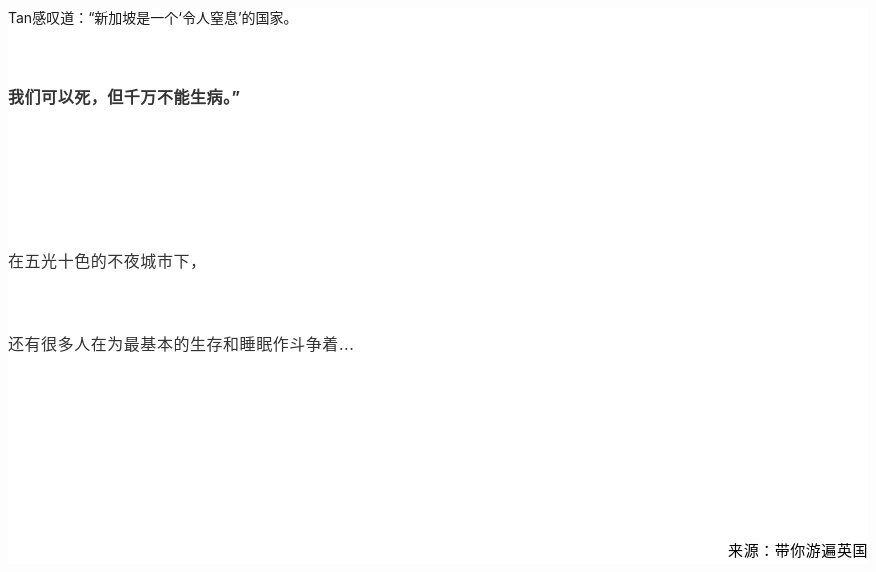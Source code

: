 Tan感叹道：“新加坡是一个‘令人窒息’的国家。</span></strong></span></p><p style="max-width: 100%;min-height: 1em;color: rgb(51, 51, 51);letter-spacing: 0.544px;line-height: 27.2px;box-sizing: border-box !important;word-wrap: break-word !important;"><span style="max-width: 100%;font-size: 16px;box-sizing: border-box !important;word-wrap: break-word !important;"><strong style="max-width: 100%;box-sizing: border-box !important;word-wrap: break-word !important;"><span style="max-width: 100%;box-sizing: border-box !important;word-wrap: break-word !important;"><br style="max-width: 100%;box-sizing: border-box !important;word-wrap: break-word !important;"></span></strong></span></p><p style="max-width: 100%;min-height: 1em;color: rgb(51, 51, 51);letter-spacing: 0.544px;line-height: 27.2px;box-sizing: border-box !important;word-wrap: break-word !important;"><span style="max-width: 100%;font-size: 16px;box-sizing: border-box !important;word-wrap: break-word !important;"><strong style="max-width: 100%;box-sizing: border-box !important;word-wrap: break-word !important;"><span style="max-width: 100%;box-sizing: border-box !important;word-wrap: break-word !important;">我们可以死，但千万不能生病。”</span></strong></span></p><p style="max-width: 100%;min-height: 1em;color: rgb(51, 51, 51);letter-spacing: 0.544px;line-height: 27.2px;box-sizing: border-box !important;word-wrap: break-word !important;"><span style="max-width: 100%;font-size: 16px;box-sizing: border-box !important;word-wrap: break-word !important;"><br style="max-width: 100%;box-sizing: border-box !important;word-wrap: break-word !important;"></span></p><p style="max-width: 100%;min-height: 1em;color: rgb(51, 51, 51);letter-spacing: 0.544px;line-height: 27.2px;box-sizing: border-box !important;word-wrap: break-word !important;"><span style="max-width: 100%;font-size: 16px;box-sizing: border-box !important;word-wrap: break-word !important;"><br style="max-width: 100%;box-sizing: border-box !important;word-wrap: break-word !important;"></span></p><p style="max-width: 100%;min-height: 1em;color: rgb(51, 51, 51);letter-spacing: 0.544px;line-height: 27.2px;box-sizing: border-box !important;word-wrap: break-word !important;"><br style="max-width: 100%;box-sizing: border-box !important;word-wrap: break-word !important;"></p><p style="max-width: 100%;min-height: 1em;color: rgb(51, 51, 51);letter-spacing: 0.544px;line-height: 27.2px;box-sizing: border-box !important;word-wrap: break-word !important;"><span style="max-width: 100%;font-size: 16px;box-sizing: border-box !important;word-wrap: break-word !important;">在五光十色的不夜城市下，</span></p><p style="max-width: 100%;min-height: 1em;color: rgb(51, 51, 51);letter-spacing: 0.544px;line-height: 27.2px;box-sizing: border-box !important;word-wrap: break-word !important;"><span style="max-width: 100%;font-size: 16px;box-sizing: border-box !important;word-wrap: break-word !important;"><br style="max-width: 100%;box-sizing: border-box !important;word-wrap: break-word !important;"></span></p><p style="max-width: 100%;min-height: 1em;color: rgb(51, 51, 51);letter-spacing: 0.544px;line-height: 27.2px;box-sizing: border-box !important;word-wrap: break-word !important;"><span style="max-width: 100%;font-size: 16px;box-sizing: border-box !important;word-wrap: break-word !important;">还有很多人在为最基本的生存和睡眠作斗争着...</span></p><p style="max-width: 100%;min-height: 1em;color: rgb(51, 51, 51);letter-spacing: 0.544px;line-height: 27.2px;box-sizing: border-box !important;word-wrap: break-word !important;"><span style="max-width: 100%;font-size: 16px;box-sizing: border-box !important;word-wrap: break-word !important;"><br style="max-width: 100%;box-sizing: border-box !important;word-wrap: break-word !important;"></span></p><p style="max-width: 100%;min-height: 1em;color: rgb(51, 51, 51);letter-spacing: 0.544px;line-height: 27.2px;box-sizing: border-box !important;word-wrap: break-word !important;"><span style="max-width: 100%;font-size: 15px;box-sizing: border-box !important;word-wrap: break-word !important;"><br style="max-width: 100%;box-sizing: border-box !important;word-wrap: break-word !important;"></span></p><p style="max-width: 100%;min-height: 1em;color: rgb(51, 51, 51);letter-spacing: 0.544px;line-height: 27.2px;box-sizing: border-box !important;word-wrap: break-word !important;"><span style="max-width: 100%;font-size: 15px;box-sizing: border-box !important;word-wrap: break-word !important;"><br style="max-width: 100%;box-sizing: border-box !important;word-wrap: break-word !important;"></span></p><p style="max-width: 100%;min-height: 1em;color: rgb(51, 51, 51);letter-spacing: 0.544px;line-height: 27.2px;box-sizing: border-box !important;word-wrap: break-word !important;"><span style="max-width: 100%;font-size: 15px;box-sizing: border-box !important;word-wrap: break-word !important;"><br style="max-width: 100%;box-sizing: border-box !important;word-wrap: break-word !important;"></span></p><p style="max-width: 100%;min-height: 1em;color: rgb(51, 51, 51);letter-spacing: 0.544px;line-height: 27.2px;text-align: right;box-sizing: border-box !important;word-wrap: break-word !important;"><span style="max-width: 100%;letter-spacing: 0.544px;line-height: 25.6px;font-size: 15px;color: rgb(0, 0, 0);box-sizing: border-box !important;word-wrap: break-word !important;">来源：带你游遍英国